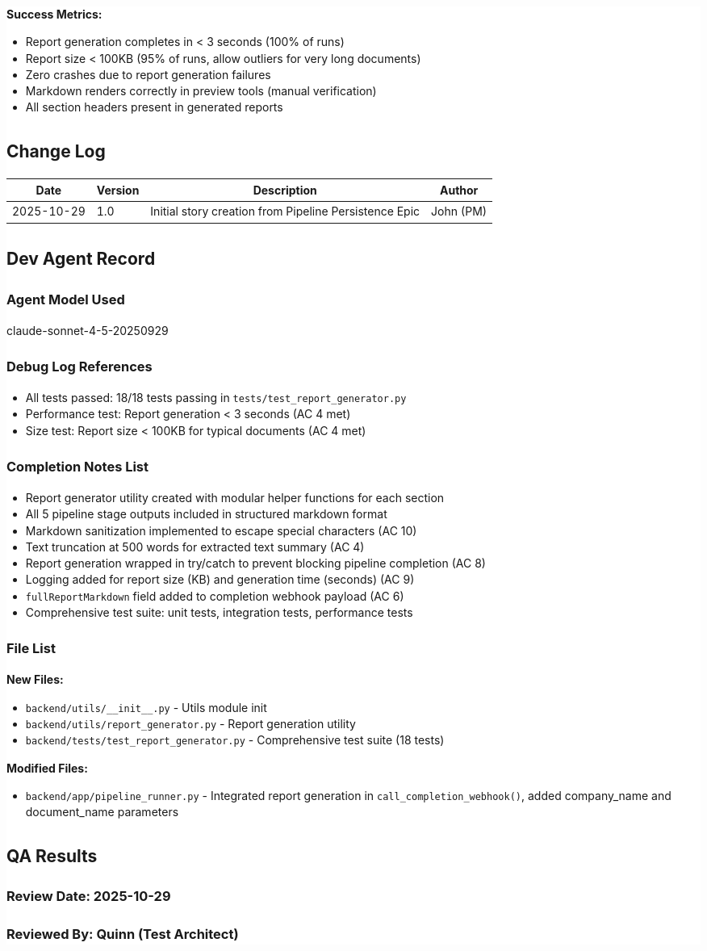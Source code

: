 **Success Metrics:**
- Report generation completes in < 3 seconds (100% of runs)
- Report size < 100KB (95% of runs, allow outliers for very long documents)
- Zero crashes due to report generation failures
- Markdown renders correctly in preview tools (manual verification)
- All section headers present in generated reports

## Change Log

| Date | Version | Description | Author |
|------|---------|-------------|--------|
| 2025-10-29 | 1.0 | Initial story creation from Pipeline Persistence Epic | John (PM) |

## Dev Agent Record

### Agent Model Used
claude-sonnet-4-5-20250929

### Debug Log References
- All tests passed: 18/18 tests passing in `tests/test_report_generator.py`
- Performance test: Report generation < 3 seconds (AC 4 met)
- Size test: Report size < 100KB for typical documents (AC 4 met)

### Completion Notes List
- Report generator utility created with modular helper functions for each section
- All 5 pipeline stage outputs included in structured markdown format
- Markdown sanitization implemented to escape special characters (AC 10)
- Text truncation at 500 words for extracted text summary (AC 4)
- Report generation wrapped in try/catch to prevent blocking pipeline completion (AC 8)
- Logging added for report size (KB) and generation time (seconds) (AC 9)
- `fullReportMarkdown` field added to completion webhook payload (AC 6)
- Comprehensive test suite: unit tests, integration tests, performance tests

### File List
**New Files:**
- `backend/utils/__init__.py` - Utils module init
- `backend/utils/report_generator.py` - Report generation utility
- `backend/tests/test_report_generator.py` - Comprehensive test suite (18 tests)

**Modified Files:**
- `backend/app/pipeline_runner.py` - Integrated report generation in `call_completion_webhook()`, added company_name and document_name parameters

## QA Results

### Review Date: 2025-10-29

### Reviewed By: Quinn (Test Architect)
